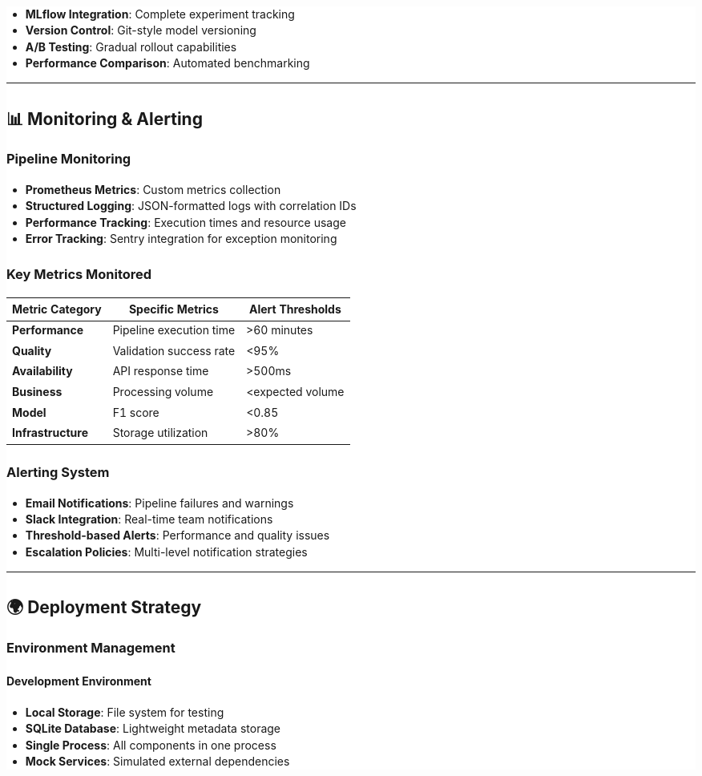 - **MLflow Integration**: Complete experiment tracking
- **Version Control**: Git-style model versioning
- **A/B Testing**: Gradual rollout capabilities
- **Performance Comparison**: Automated benchmarking

---

## 📊 Monitoring & Alerting

### Pipeline Monitoring

- **Prometheus Metrics**: Custom metrics collection
- **Structured Logging**: JSON-formatted logs with correlation IDs
- **Performance Tracking**: Execution times and resource usage
- **Error Tracking**: Sentry integration for exception monitoring

### Key Metrics Monitored

| Metric Category    | Specific Metrics        | Alert Thresholds |
| ------------------ | ----------------------- | ---------------- |
| **Performance**    | Pipeline execution time | >60 minutes      |
| **Quality**        | Validation success rate | <95%             |
| **Availability**   | API response time       | >500ms           |
| **Business**       | Processing volume       | <expected volume |
| **Model**          | F1 score                | <0.85            |
| **Infrastructure** | Storage utilization     | >80%             |

### Alerting System

- **Email Notifications**: Pipeline failures and warnings
- **Slack Integration**: Real-time team notifications
- **Threshold-based Alerts**: Performance and quality issues
- **Escalation Policies**: Multi-level notification strategies

---

## 🌍 Deployment Strategy

### Environment Management

#### Development Environment

- **Local Storage**: File system for testing
- **SQLite Database**: Lightweight metadata storage
- **Single Process**: All components in one process
- **Mock Services**: Simulated external dependencies
